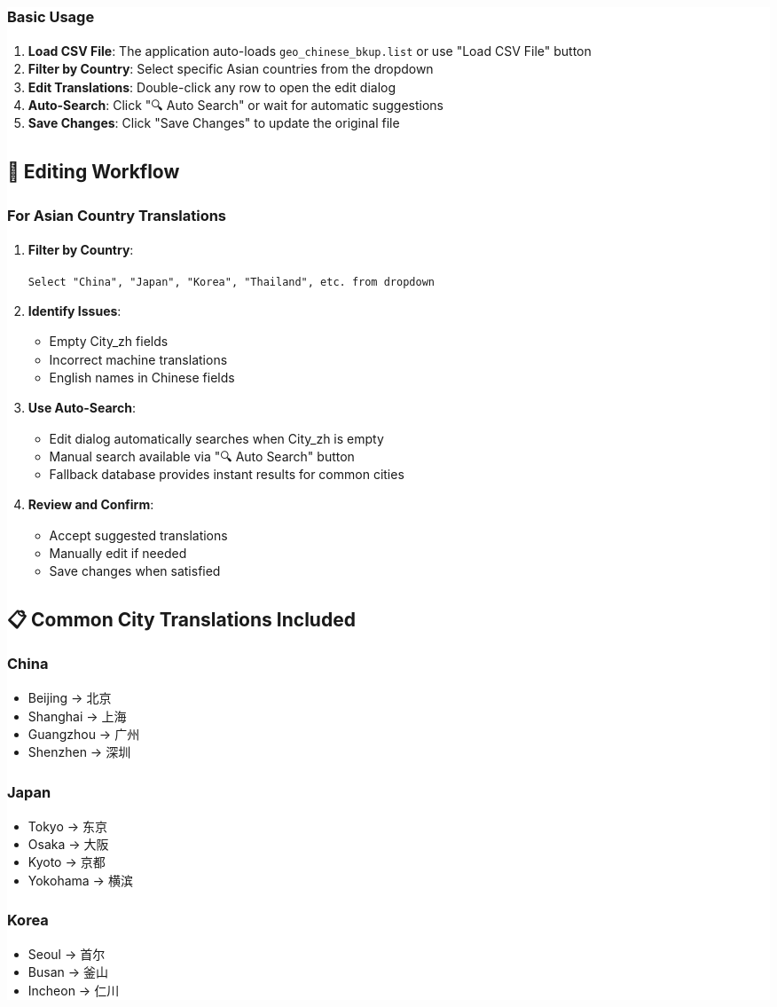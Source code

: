 ### **Basic Usage**

1. **Load CSV File**: The application auto-loads `geo_chinese_bkup.list` or use "Load CSV File" button
2. **Filter by Country**: Select specific Asian countries from the dropdown
3. **Edit Translations**: Double-click any row to open the edit dialog
4. **Auto-Search**: Click "🔍 Auto Search" or wait for automatic suggestions
5. **Save Changes**: Click "Save Changes" to update the original file

## 🎯 Editing Workflow

### **For Asian Country Translations**

1. **Filter by Country**: 
   ```
   Select "China", "Japan", "Korea", "Thailand", etc. from dropdown
   ```

2. **Identify Issues**:
   - Empty City_zh fields
   - Incorrect machine translations
   - English names in Chinese fields

3. **Use Auto-Search**:
   - Edit dialog automatically searches when City_zh is empty
   - Manual search available via "🔍 Auto Search" button
   - Fallback database provides instant results for common cities

4. **Review and Confirm**:
   - Accept suggested translations
   - Manually edit if needed
   - Save changes when satisfied

## 📋 **Common City Translations Included**

### **China**
- Beijing → 北京
- Shanghai → 上海
- Guangzhou → 广州
- Shenzhen → 深圳

### **Japan**
- Tokyo → 东京
- Osaka → 大阪
- Kyoto → 京都
- Yokohama → 横滨

### **Korea**
- Seoul → 首尔
- Busan → 釜山
- Incheon → 仁川
